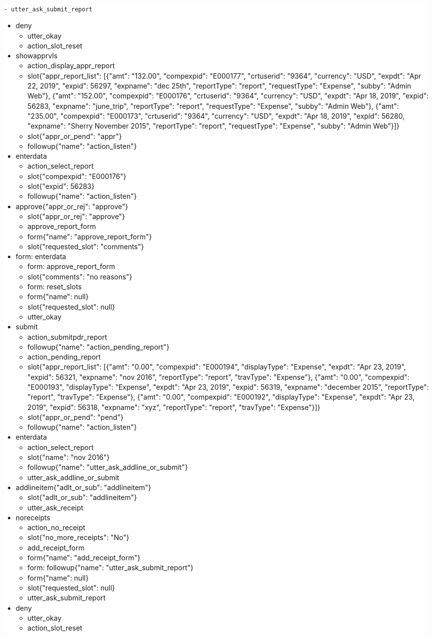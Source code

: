     - utter_ask_submit_report
* deny
    - utter_okay
    - action_slot_reset
* showapprvls
    - action_display_appr_report
    - slot{"appr_report_list": [{"amt": "132.00", "compexpid": "E000177", "crtuserid": "9364", "currency": "USD", "expdt": "Apr 22, 2019", "expid": 56297, "expname": "dec 25th", "reportType": "report", "requestType": "Expense", "subby": "Admin Web"}, {"amt": "152.00", "compexpid": "E000176", "crtuserid": "9364", "currency": "USD", "expdt": "Apr 18, 2019", "expid": 56283, "expname": "june_trip", "reportType": "report", "requestType": "Expense", "subby": "Admin Web"}, {"amt": "235.00", "compexpid": "E000173", "crtuserid": "9364", "currency": "USD", "expdt": "Apr 18, 2019", "expid": 56280, "expname": "Sherry November 2015", "reportType": "report", "requestType": "Expense", "subby": "Admin Web"}]}
    - slot{"appr_or_pend": "appr"}
    - followup{"name": "action_listen"}
* enterdata
    - action_select_report
    - slot{"compexpid": "E000176"}
    - slot{"expid": 56283}
    - followup{"name": "action_listen"}
* approve{"appr_or_rej": "approve"}
    - slot{"appr_or_rej": "approve"}
    - approve_report_form
    - form{"name": "approve_report_form"}
    - slot{"requested_slot": "comments"}
* form: enterdata
    - form: approve_report_form
    - slot{"comments": "no reasons"}
    - form: reset_slots
    - form{"name": null}
    - slot{"requested_slot": null}
    - utter_okay
* submit
    - action_submitpdr_report
    - followup{"name": "action_pending_report"}
    - action_pending_report
    - slot{"appr_report_list": [{"amt": "0.00", "compexpid": "E000194", "displayType": "Expense", "expdt": "Apr 23, 2019", "expid": 56321, "expname": "nov 2016", "reportType": "report", "travType": "Expense"}, {"amt": "0.00", "compexpid": "E000193", "displayType": "Expense", "expdt": "Apr 23, 2019", "expid": 56319, "expname": "december 2015", "reportType": "report", "travType": "Expense"}, {"amt": "0.00", "compexpid": "E000192", "displayType": "Expense", "expdt": "Apr 23, 2019", "expid": 56318, "expname": "xyz", "reportType": "report", "travType": "Expense"}]}
    - slot{"appr_or_pend": "pend"}
    - followup{"name": "action_listen"}
* enterdata
    - action_select_report
    - slot{"name": "nov 2016"}
    - followup{"name": "utter_ask_addline_or_submit"}
    - utter_ask_addline_or_submit
* addlineitem{"adlt_or_sub": "addlineitem"}
    - slot{"adlt_or_sub": "addlineitem"}
    - utter_ask_receipt
* noreceipts
    - action_no_receipt
    - slot{"no_more_receipts": "No"}
    - add_receipt_form
    - form{"name": "add_receipt_form"}
    - form: followup{"name": "utter_ask_submit_report"}
    - form{"name": null}
    - slot{"requested_slot": null}
    - utter_ask_submit_report
* deny
    - utter_okay   
    - action_slot_reset 